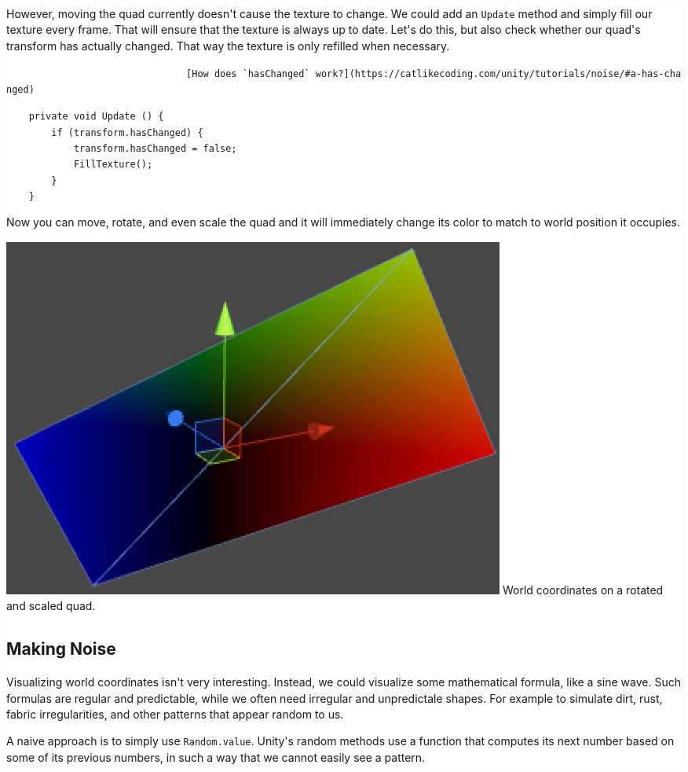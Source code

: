 However, moving the quad currently doesn't cause the texture to change. We could add an `Update`  method and simply fill our texture every frame. That will ensure that  the texture is always up to date. Let's do this, but also check whether  our quad's transform has actually changed. That way the texture is only  refilled when necessary.

 				 					[How does `hasChanged` work?](https://catlikecoding.com/unity/tutorials/noise/#a-has-changed) 				 			

```
	private void Update () {
		if (transform.hasChanged) {
			transform.hasChanged = false;
			FillTexture();
		}
	}
```

Now you can move, rotate, and even scale the quad and it will  immediately change its color to match to world position it occupies.

 				
![img](Noise,being.assets/02-world.png) 				World coordinates on a rotated and scaled quad. 			

## Making Noise

Visualizing world coordinates isn't very interesting. Instead, we  could visualize some mathematical formula, like a sine wave. Such  formulas are regular and predictable, while we often need irregular and  unpredictale shapes. For example to simulate dirt, rust, fabric  irregularities, and other patterns that appear random to us.

A naive approach is to simply use `Random.value`.  Unity's random methods use a function that computes its next number  based on some of its previous numbers, in such a way that we cannot  easily see a pattern.
